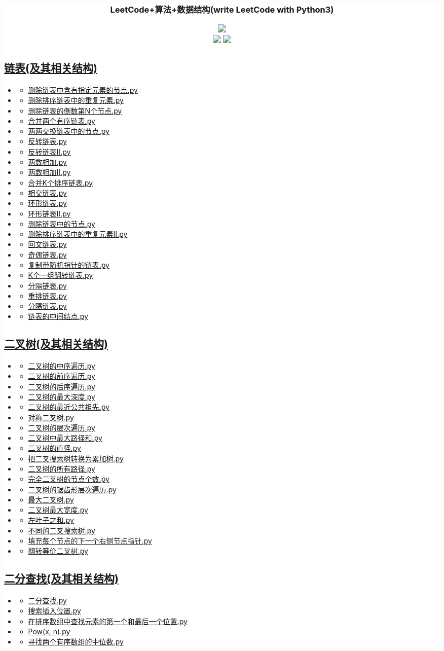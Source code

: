 <h3 align="center">LeetCode+算法+数据结构(write LeetCode with Python3)</h3>
<div align="center">
    <img src="0_icons/book.png">
</div>
<div align="center">
    <img src="https://img.shields.io/badge/%3E-Leetcode-blue.svg">
    <img src="https://img.shields.io/badge/-Algorithm-blue.svg">
</div>

## [链表(及其相关结构)](LinkedList/)
* - [删除链表中含有指定元素的节点.py](LinkedList/RemoveLinkedListElements.py)
* - [删除排序链表中的重复元素.py](LinkedList/RemoveDuplicatesFromSortedList.py)
* - [删除链表的倒数第N个节点.py](LinkedList/RemoveNthNodeFromEndOfList.py)
* - [合并两个有序链表.py](LinkedList/MergeTwoSortedLists.py)
* - [两两交换链表中的节点.py](LinkedList/SwapNodesInPairs.py)
* - [反转链表.py](LinkedList/ReverseLinkedList.py)
* - [反转链表II.py](LinkedList/ReverseLinkedListII.py)
* - [两数相加.py](LinkedList/AddTwoNumbers.py)
* - [两数相加II.py](LinkedList/AddTwoNumbersII.py)
* - [合并K个排序链表.py](LinkedList/MergeKSortedLists.py)
* - [相交链表.py](LinkedList/IntersectionOfTwoLinkedLists.py)
* - [环形链表.py](LinkedList/LinkedListCycle.py)
* - [环形链表II.py](LinkedList/LinkedListCycleII.py)
* - [删除链表中的节点.py](LinkedList/DeleteNodeInALinkedList.py)
* - [删除排序链表中的重复元素II.py](LinkedList/RemoveDuplicatesFromSortedListII.py)
* - [回文链表.py](LinkedList/PalindromeLinkedList.py)
* - [奇偶链表.py](LinkedList/OddEvenLinkedList.py)
* - [复制带随机指针的链表.py](LinkedList/CopyListWithRandomPointer.py)
* - [K个一组翻转链表.py](LinkedList/ReverseNodesInKGroup.py)
* - [分隔链表.py](LinkedList/PartitionList.py)
* - [重排链表.py](LinkedList/ReorderList.py)
* - [分隔链表.py](LinkedList/SplitLinkedListInParts.py)
* - [链表的中间结点.py](LinkedList/MiddleOfTheLinkedList.py)
## [二叉树(及其相关结构)](BinaryTree/)
* - [二叉树的中序遍历.py](BinaryTree/BinaryTreeInorderTraversal.py)
* - [二叉树的前序遍历.py](BinaryTree/BinaryTreePreorderTraversal.py)
* - [二叉树的后序遍历.py](BinaryTree/BinaryTreePostorderTraversal.py)
* - [二叉树的最大深度.py](BinaryTree/MaximumDepthOfBinaryTree.py)
* - [二叉树的最近公共祖先.py](BinaryTree/LowestCommonAncestorOfABinaryTree.py)
* - [对称二叉树.py](BinaryTree/SymmetricTree.py)
* - [二叉树的层次遍历.py](BinaryTree/LevelOrderTraversal.py)
* - [二叉树中最大路径和.py](BinaryTree/BinaryTreeMaximumPathSum.py)
* - [二叉树的直径.py](BinaryTree/DiameterOfBinaryTree.py)
* - [把二叉搜索树转换为累加树.py](BinaryTree/ConvertBstToGreaterTree.py)
* - [二叉树的所有路径.py](BinaryTree/BinaryTreePaths.py)
* - [完全二叉树的节点个数.py](BinaryTree/CountCompleteTreeNodes.py)
* - [二叉树的锯齿形层次遍历.py](BinaryTree/BinaryTreeZigZagLevelOrderTraversal.py)
* - [最大二叉树.py](BinaryTree/MaximumBinaryTree.py)
* - [二叉树最大宽度.py](BinaryTree/MaximumWidthOfBinaryTree.py)
* - [左叶子之和.py](BinaryTree/SumOfLeftLeaves.py)
* - [不同的二叉搜索树.py](BinaryTree/UniqueBinarySearchTrees.py)
* - [填充每个节点的下一个右侧节点指针.py](BinaryTree/PopulatingNextRightPointersInEachNode.py)
* - [翻转等价二叉树.py](BinaryTree/FlipEquivalentBinaryTrees.py)
## [二分查找(及其相关结构)](BinarySearch/)
* - [二分查找.py](BinarySearch/BinarySearch.py)
* - [搜索插入位置.py](BinarySearch/SearchInsertPosition.py)
* - [在排序数组中查找元素的第一个和最后一个位置.py](BinarySearch/FindFirstAndLastPositionOfElementInSortedArray.py)
* - [Pow(x, n).py](BinarySearch/PowxN.py)
* - [寻找两个有序数组的中位数.py](BinarySearch/MedianOfTwoSortedArrays.py)